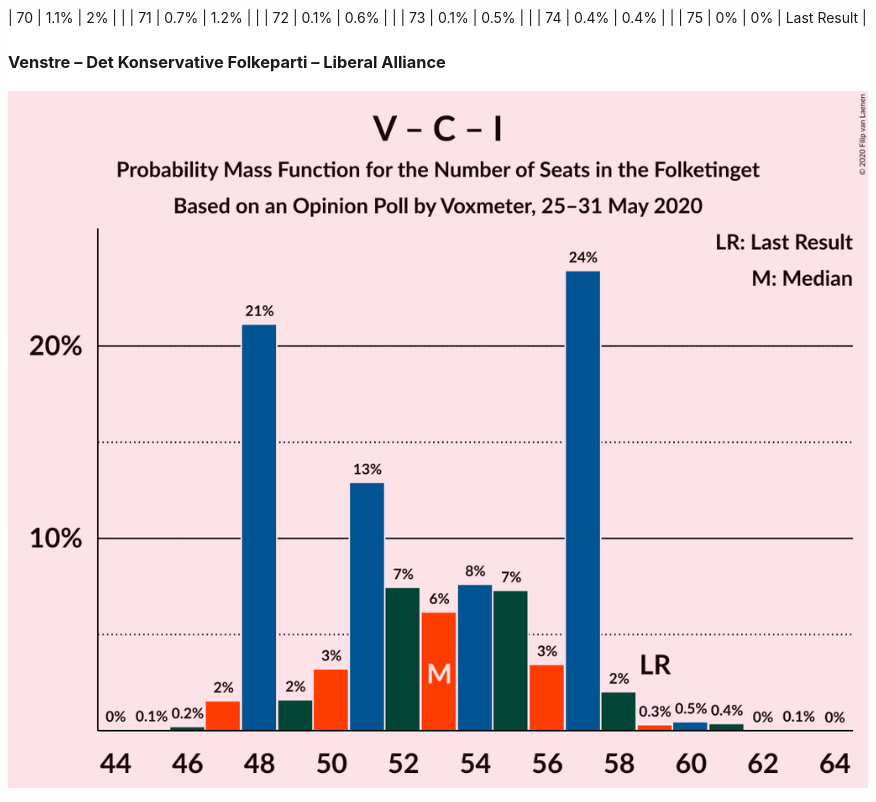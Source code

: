 | 70 | 1.1% | 2% |  |
| 71 | 0.7% | 1.2% |  |
| 72 | 0.1% | 0.6% |  |
| 73 | 0.1% | 0.5% |  |
| 74 | 0.4% | 0.4% |  |
| 75 | 0% | 0% | Last Result |

### Venstre – Det Konservative Folkeparti – Liberal Alliance

![Graph with seats probability mass function not yet produced](2020-05-31-Voxmeter-coalitions-seats-pmf-v–c–i.png "Seats Probability Mass Function")
